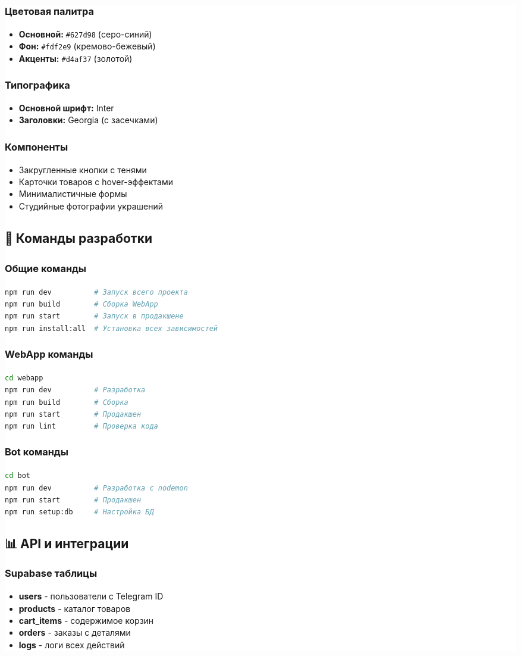 ### Цветовая палитра
- **Основной:** `#627d98` (серо-синий)
- **Фон:** `#fdf2e9` (кремово-бежевый)
- **Акценты:** `#d4af37` (золотой)

### Типографика
- **Основной шрифт:** Inter
- **Заголовки:** Georgia (с засечками)

### Компоненты
- Закругленные кнопки с тенями
- Карточки товаров с hover-эффектами
- Минималистичные формы
- Студийные фотографии украшений

## 🔧 Команды разработки

### Общие команды
```bash
npm run dev          # Запуск всего проекта
npm run build        # Сборка WebApp
npm run start        # Запуск в продакшене
npm run install:all  # Установка всех зависимостей
```

### WebApp команды
```bash
cd webapp
npm run dev          # Разработка
npm run build        # Сборка
npm run start        # Продакшен
npm run lint         # Проверка кода
```

### Bot команды
```bash
cd bot
npm run dev          # Разработка с nodemon
npm run start        # Продакшен
npm run setup:db     # Настройка БД
```

## 📊 API и интеграции

### Supabase таблицы
- **users** - пользователи с Telegram ID
- **products** - каталог товаров
- **cart_items** - содержимое корзин
- **orders** - заказы с деталями
- **logs** - логи всех действий
